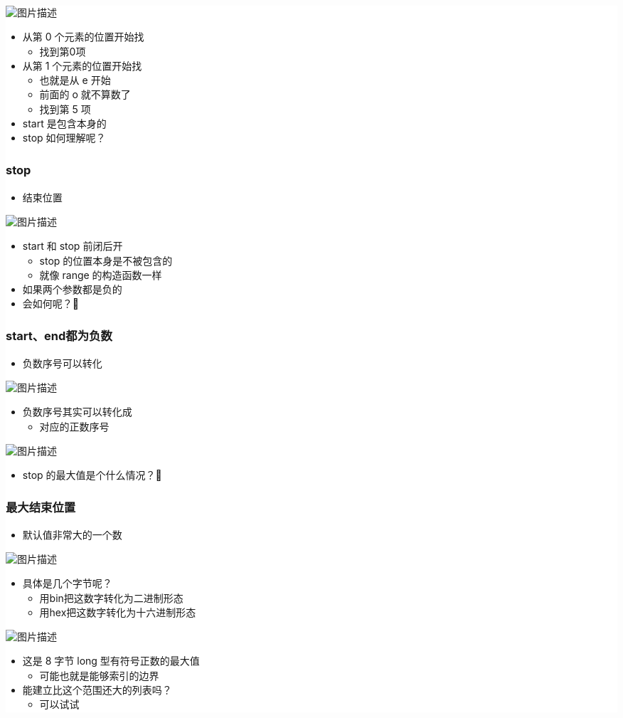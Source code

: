 ![图片描述](https://doc.shiyanlou.com/courses/uid1190679-20210829-1630203176347)

- 从第 0 个元素的位置开始找
  - 找到第0项
- 从第 1 个元素的位置开始找
  - 也就是从 e 开始
  - 前面的 o 就不算数了
  - 找到第 5 项
- start 是包含本身的
- stop 如何理解呢？

### stop

- 结束位置

![图片描述](https://doc.shiyanlou.com/courses/uid1190679-20221115-1668497269049)

- start 和 stop 前闭后开
	- stop 的位置本身是不被包含的
	- 就像 range 的构造函数一样
- 如果两个参数都是负的
- 会如何呢？🤔

### start、end都为负数

- 负数序号可以转化

![图片描述](https://doc.shiyanlou.com/courses/uid1190679-20221121-1669040725881)

- 负数序号其实可以转化成
	- 对应的正数序号

![图片描述](https://doc.shiyanlou.com/courses/uid1190679-20210829-1630201339319)

- stop 的最大值是个什么情况？🤣

### 最大结束位置

- 默认值非常大的一个数

![图片描述](https://doc.shiyanlou.com/courses/uid1190679-20210829-1630201339319)

- 具体是几个字节呢？
	- 用bin把这数字转化为二进制形态
	- 用hex把这数字转化为十六进制形态

![图片描述](https://doc.shiyanlou.com/courses/uid1190679-20210829-1630202573930)

- 这是 8 字节 long 型有符号正数的最大值
	- 可能也就是能够索引的边界
- 能建立比这个范围还大的列表吗？
	- 可以试试
